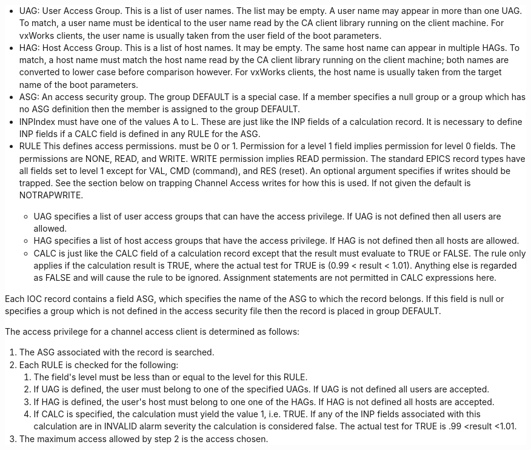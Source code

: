 -   UAG: User Access Group. This is a list of user names. The list may
    be empty. A user name may appear in more than one UAG. To match, a
    user name must be identical to the user name read by the CA client
    library running on the client machine. For vxWorks clients, the user
    name is usually taken from the user field of the boot parameters.
-   HAG: Host Access Group. This is a list of host names. It may be
    empty. The same host name can appear in multiple HAGs. To match, a
    host name must match the host name read by the CA client library
    running on the client machine; both names are converted to lower
    case before comparison however. For vxWorks clients, the host name
    is usually taken from the target name of the boot parameters.
-   ASG: An access security group. The group DEFAULT is a special case.
    If a member specifies a null group or a group which has no ASG
    definition then the member is assigned to the group DEFAULT.
-   INP<index>Index must have one of the values A to L. These are just
    like the INP fields of a calculation record. It is necessary to
    define INP fields if a CALC field is defined in any RULE for the
    ASG.
-   RULE This defines access permissions. <level> must be 0 or 1.
    Permission for a level 1 field implies permission for level 0
    fields. The permissions are NONE, READ, and WRITE. WRITE permission
    implies READ permission. The standard EPICS record types have all
    fields set to level 1 except for VAL, CMD (command), and RES
    (reset). An optional argument specifies if writes should be trapped.
    See the section below on trapping Channel Access writes for how this
    is used. If not given the default is NOTRAPWRITE.
    -   UAG specifies a list of user access groups that can have the
        access privilege. If UAG is not defined then all users are
        allowed.
    -   HAG specifies a list of host access groups that have the access
        privilege. If HAG is not defined then all hosts are allowed.
    -   CALC is just like the CALC field of a calculation record except
        that the result must evaluate to TRUE or FALSE. The rule only
        applies if the calculation result is TRUE, where the actual test
        for TRUE is (0.99 < result < 1.01). Anything else is regarded
        as FALSE and will cause the rule to be ignored. Assignment
        statements are not permitted in CALC expressions here.

Each IOC record contains a field ASG, which specifies the name of the
ASG to which the record belongs. If this field is null or specifies a
group which is not defined in the access security file then the record
is placed in group DEFAULT.

The access privilege for a channel access client is determined as
follows:

1.  The ASG associated with the record is searched.
2.  Each RULE is checked for the following:
    1.  The field's level must be less than or equal to the level for
        this RULE.
    2.  If UAG is defined, the user must belong to one of the specified
        UAGs. If UAG is not defined all users are accepted.
    3.  If HAG is defined, the user's host must belong to one one of
        the HAGs. If HAG is not defined all hosts are accepted.
    4.  If CALC is specified, the calculation must yield the value 1,
        i.e. TRUE. If any of the INP fields associated with this
        calculation are in INVALID alarm severity the calculation is
        considered false. The actual test for TRUE is .99 <result
        <1.01.
3.  The maximum access allowed by step 2 is the access chosen.
